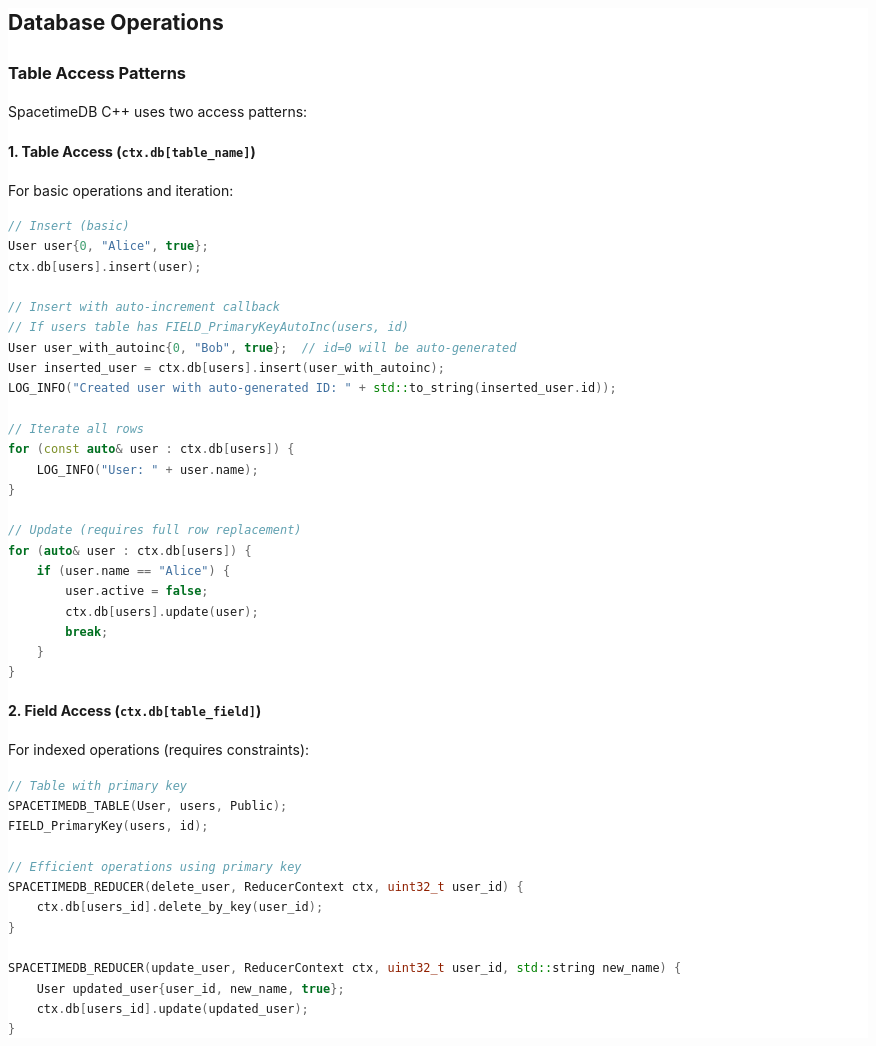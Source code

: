 ## Database Operations

### Table Access Patterns

SpacetimeDB C++ uses two access patterns:

#### 1. Table Access (`ctx.db[table_name]`)

For basic operations and iteration:

```cpp
// Insert (basic)
User user{0, "Alice", true};
ctx.db[users].insert(user);

// Insert with auto-increment callback
// If users table has FIELD_PrimaryKeyAutoInc(users, id)
User user_with_autoinc{0, "Bob", true};  // id=0 will be auto-generated
User inserted_user = ctx.db[users].insert(user_with_autoinc);
LOG_INFO("Created user with auto-generated ID: " + std::to_string(inserted_user.id));

// Iterate all rows
for (const auto& user : ctx.db[users]) {
    LOG_INFO("User: " + user.name);
}

// Update (requires full row replacement)
for (auto& user : ctx.db[users]) {
    if (user.name == "Alice") {
        user.active = false;
        ctx.db[users].update(user);
        break;
    }
}
```

#### 2. Field Access (`ctx.db[table_field]`)

For indexed operations (requires constraints):

```cpp
// Table with primary key
SPACETIMEDB_TABLE(User, users, Public);
FIELD_PrimaryKey(users, id);

// Efficient operations using primary key
SPACETIMEDB_REDUCER(delete_user, ReducerContext ctx, uint32_t user_id) {
    ctx.db[users_id].delete_by_key(user_id);
}

SPACETIMEDB_REDUCER(update_user, ReducerContext ctx, uint32_t user_id, std::string new_name) {
    User updated_user{user_id, new_name, true};
    ctx.db[users_id].update(updated_user);
}
```

